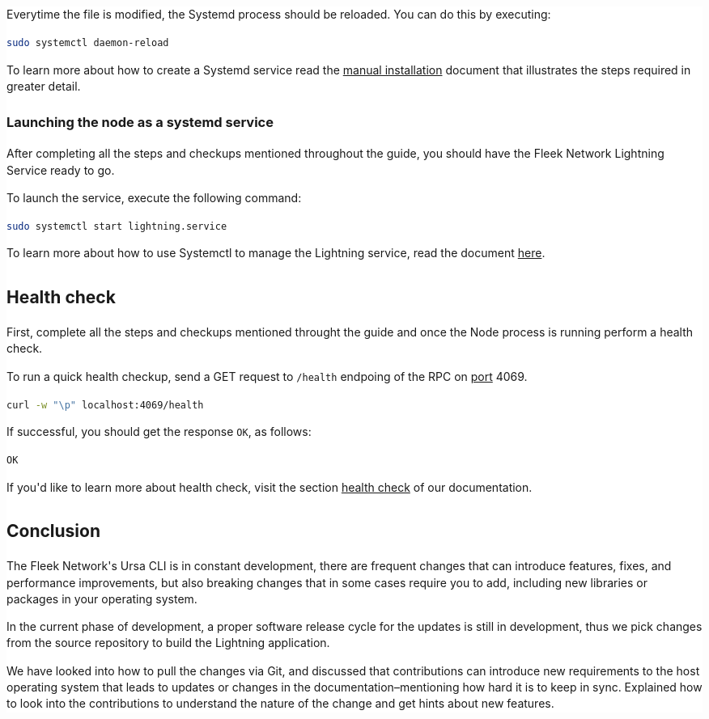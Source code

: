 Everytime the file is modified, the Systemd process should be reloaded. You can do this by executing:

```sh
sudo systemctl daemon-reload
```

To learn more about how to create a Systemd service read the [manual installation](/docs/node/install#manual-installation) document that illustrates the steps required in greater detail.

### Launching the node as a systemd service

After completing all the steps and checkups mentioned throughout the guide,  you should have the Fleek Network Lightning Service ready to go.

To launch the service, execute the following command:

```sh
sudo systemctl start lightning.service
```

To learn more about how to use Systemctl to manage the Lightning service, read the document [here](/docs/node/install#use-systemctl-to-manage-systemd-service).

## Health check

First, complete all the steps and checkups mentioned throught the guide and once the Node process is running perform a health check.

To run a quick health checkup, send a GET request to `/health` endpoing of the RPC on [port](/docs/node/requirements#ports) 4069.

```sh
curl -w "\p" localhost:4069/health
```

If successful, you should get the response `OK`, as follows:

```sh
OK
```

If you'd like to learn more about health check, visit the section [health check](/docs/node/health-check) of our documentation.

## Conclusion

The Fleek Network's Ursa CLI is in constant development, there are frequent changes that can introduce features, fixes, and performance improvements, but also breaking changes that in some cases require you to add, including new libraries or packages in your operating system.

In the current phase of development, a proper software release cycle for the updates is still in development, thus we pick changes from the source repository to build the Lightning application.

We have looked into how to pull the changes via Git, and discussed that contributions can introduce new requirements to the host operating system that leads to updates or changes in the documentation–mentioning how hard it is to keep in sync. Explained how to look into the contributions to understand the nature of the change and get hints about new features.
